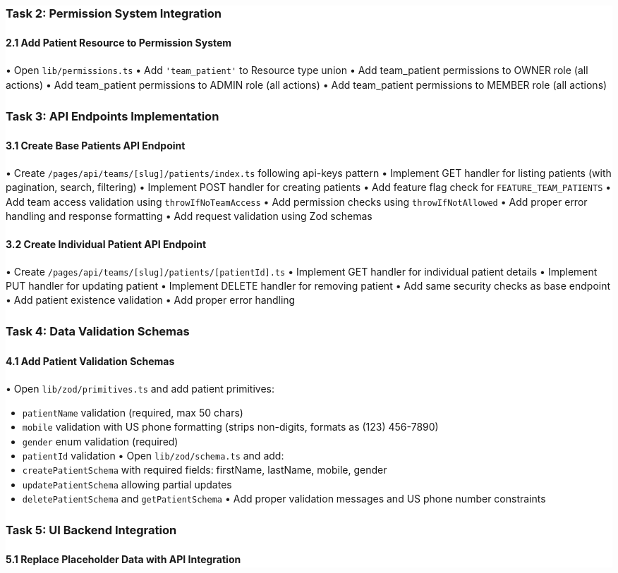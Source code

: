 ### Task 2: Permission System Integration

#### 2.1 Add Patient Resource to Permission System

• Open `lib/permissions.ts`
• Add `'team_patient'` to Resource type union
• Add team_patient permissions to OWNER role (all actions)
• Add team_patient permissions to ADMIN role (all actions)
• Add team_patient permissions to MEMBER role (all actions)

### Task 3: API Endpoints Implementation

#### 3.1 Create Base Patients API Endpoint

• Create `/pages/api/teams/[slug]/patients/index.ts` following api-keys pattern
• Implement GET handler for listing patients (with pagination, search, filtering)
• Implement POST handler for creating patients
• Add feature flag check for `FEATURE_TEAM_PATIENTS`
• Add team access validation using `throwIfNoTeamAccess`
• Add permission checks using `throwIfNotAllowed`
• Add proper error handling and response formatting
• Add request validation using Zod schemas

#### 3.2 Create Individual Patient API Endpoint

• Create `/pages/api/teams/[slug]/patients/[patientId].ts`
• Implement GET handler for individual patient details
• Implement PUT handler for updating patient
• Implement DELETE handler for removing patient
• Add same security checks as base endpoint
• Add patient existence validation
• Add proper error handling

### Task 4: Data Validation Schemas

#### 4.1 Add Patient Validation Schemas

• Open `lib/zod/primitives.ts` and add patient primitives:

- `patientName` validation (required, max 50 chars)
- `mobile` validation with US phone formatting (strips non-digits, formats as (123) 456-7890)
- `gender` enum validation (required)
- `patientId` validation
  • Open `lib/zod/schema.ts` and add:
- `createPatientSchema` with required fields: firstName, lastName, mobile, gender
- `updatePatientSchema` allowing partial updates
- `deletePatientSchema` and `getPatientSchema`
  • Add proper validation messages and US phone number constraints

### Task 5: UI Backend Integration

#### 5.1 Replace Placeholder Data with API Integration
